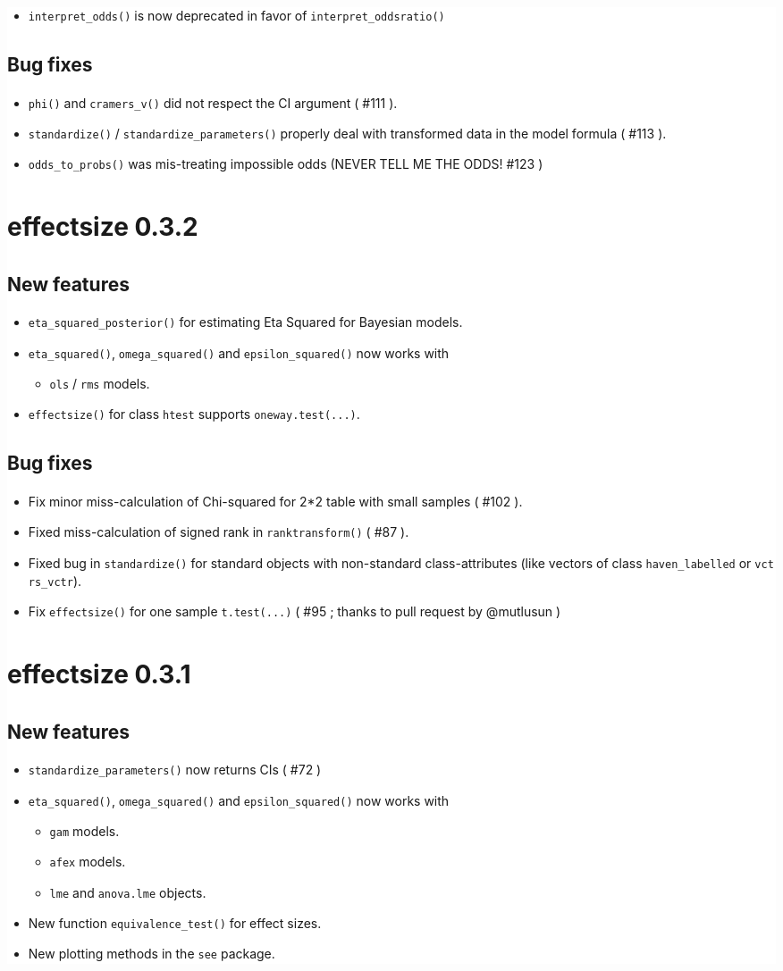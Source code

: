 - `interpret_odds()` is now deprecated in favor of `interpret_oddsratio()`

## Bug fixes

- `phi()` and `cramers_v()` did not respect the CI argument ( #111 ).

- `standardize()` / `standardize_parameters()` properly deal with transformed
  data in the model formula ( #113 ).

- `odds_to_probs()` was mis-treating impossible odds (NEVER TELL ME THE ODDS!
  #123 )

# effectsize 0.3.2

## New features

- `eta_squared_posterior()` for estimating Eta Squared for Bayesian models.

- `eta_squared()`, `omega_squared()` and `epsilon_squared()` now works with

  - `ols` / `rms` models.

- `effectsize()` for class `htest` supports `oneway.test(...)`.

## Bug fixes

- Fix minor miss-calculation of Chi-squared for 2*2 table with small samples (
  #102 ).

- Fixed miss-calculation of signed rank in `ranktransform()` ( #87 ).

- Fixed bug in `standardize()` for standard objects with non-standard
  class-attributes (like vectors of class `haven_labelled` or `vctrs_vctr`).

- Fix `effectsize()` for one sample `t.test(...)` ( #95 ; thanks to pull request
  by @mutlusun )

# effectsize 0.3.1

## New features

- `standardize_parameters()` now returns CIs ( #72 )

- `eta_squared()`, `omega_squared()` and `epsilon_squared()` now works with

  - `gam` models.

  - `afex` models.

  - `lme` and `anova.lme` objects.

- New function `equivalence_test()` for effect sizes.

- New plotting methods in the `see` package.
